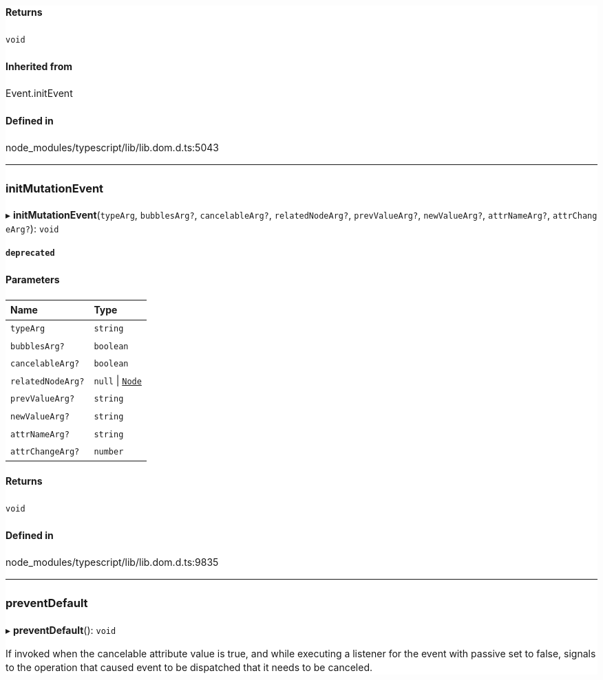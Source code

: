 #### Returns

`void`

#### Inherited from

Event.initEvent

#### Defined in

node_modules/typescript/lib/lib.dom.d.ts:5043

___

### initMutationEvent

▸ **initMutationEvent**(`typeArg`, `bubblesArg?`, `cancelableArg?`, `relatedNodeArg?`, `prevValueArg?`, `newValueArg?`, `attrNameArg?`, `attrChangeArg?`): `void`

**`deprecated`**

#### Parameters

| Name | Type |
| :------ | :------ |
| `typeArg` | `string` |
| `bubblesArg?` | `boolean` |
| `cancelableArg?` | `boolean` |
| `relatedNodeArg?` | ``null`` \| [`Node`](../modules/input._internal_.md#node) |
| `prevValueArg?` | `string` |
| `newValueArg?` | `string` |
| `attrNameArg?` | `string` |
| `attrChangeArg?` | `number` |

#### Returns

`void`

#### Defined in

node_modules/typescript/lib/lib.dom.d.ts:9835

___

### preventDefault

▸ **preventDefault**(): `void`

If invoked when the cancelable attribute value is true, and while executing a listener for the event with passive set to false, signals to the operation that caused event to be dispatched that it needs to be canceled.
